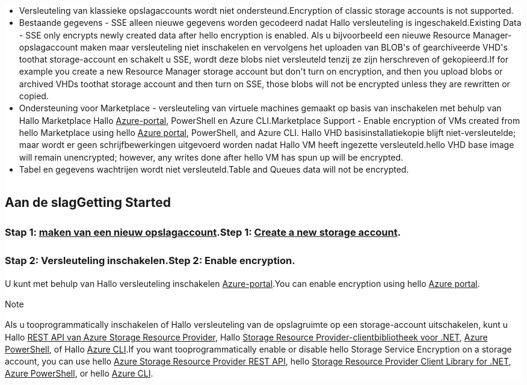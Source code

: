 * <span data-ttu-id="09576-137">Versleuteling van klassieke opslagaccounts wordt niet ondersteund.</span><span class="sxs-lookup"><span data-stu-id="09576-137">Encryption of classic storage accounts is not supported.</span></span>
* <span data-ttu-id="09576-138">Bestaande gegevens - SSE alleen nieuwe gegevens worden gecodeerd nadat Hallo versleuteling is ingeschakeld.</span><span class="sxs-lookup"><span data-stu-id="09576-138">Existing Data - SSE only encrypts newly created data after hello encryption is enabled.</span></span> <span data-ttu-id="09576-139">Als u bijvoorbeeld een nieuwe Resource Manager-opslagaccount maken maar versleuteling niet inschakelen en vervolgens het uploaden van BLOB's of gearchiveerde VHD's toothat storage-account en schakelt u SSE, wordt deze blobs niet versleuteld tenzij ze zijn herschreven of gekopieerd.</span><span class="sxs-lookup"><span data-stu-id="09576-139">If for example you create a new Resource Manager storage account but don't turn on encryption, and then you upload blobs or archived VHDs toothat storage account and then turn on SSE, those blobs will not be encrypted unless they are rewritten or copied.</span></span>
* <span data-ttu-id="09576-140">Ondersteuning voor Marketplace - versleuteling van virtuele machines gemaakt op basis van inschakelen met behulp van Hallo Marketplace Hallo [Azure-portal](https://portal.azure.com), PowerShell en Azure CLI.</span><span class="sxs-lookup"><span data-stu-id="09576-140">Marketplace Support - Enable encryption of VMs created from hello Marketplace using hello [Azure portal](https://portal.azure.com), PowerShell, and Azure CLI.</span></span> <span data-ttu-id="09576-141">Hallo VHD basisinstallatiekopie blijft niet-versleutelde; maar wordt er geen schrijfbewerkingen uitgevoerd worden nadat Hallo VM heeft ingezette versleuteld.</span><span class="sxs-lookup"><span data-stu-id="09576-141">hello VHD base image will remain unencrypted; however, any writes done after hello VM has spun up will be encrypted.</span></span>
* <span data-ttu-id="09576-142">Tabel en gegevens wachtrijen wordt niet versleuteld.</span><span class="sxs-lookup"><span data-stu-id="09576-142">Table and Queues data will not be encrypted.</span></span>

## <a name="getting-started"></a><span data-ttu-id="09576-143">Aan de slag</span><span class="sxs-lookup"><span data-stu-id="09576-143">Getting Started</span></span>
### <a name="step-1-create-a-new-storage-accountstorage-create-storage-accountmd"></a><span data-ttu-id="09576-144">Stap 1: [maken van een nieuw opslagaccount](../storage-create-storage-account.md).</span><span class="sxs-lookup"><span data-stu-id="09576-144">Step 1: [Create a new storage account](../storage-create-storage-account.md).</span></span>
### <a name="step-2-enable-encryption"></a><span data-ttu-id="09576-145">Stap 2: Versleuteling inschakelen.</span><span class="sxs-lookup"><span data-stu-id="09576-145">Step 2: Enable encryption.</span></span>
<span data-ttu-id="09576-146">U kunt met behulp van Hallo versleuteling inschakelen [Azure-portal](https://portal.azure.com).</span><span class="sxs-lookup"><span data-stu-id="09576-146">You can enable encryption using hello [Azure portal](https://portal.azure.com).</span></span>

> [!NOTE]
> <span data-ttu-id="09576-147">Als u tooprogrammatically inschakelen of Hallo versleuteling van de opslagruimte op een storage-account uitschakelen, kunt u Hallo [REST API van Azure Storage Resource Provider](https://msdn.microsoft.com/library/azure/mt163683.aspx), Hallo [Storage Resource Provider-clientbibliotheek voor .NET](https://msdn.microsoft.com/library/azure/mt131037.aspx), [Azure PowerShell](/powershell/azureps-cmdlets-docs), of Hallo [Azure CLI](../storage-azure-cli.md).</span><span class="sxs-lookup"><span data-stu-id="09576-147">If you want tooprogrammatically enable or disable hello Storage Service Encryption on a storage account, you can use hello [Azure Storage Resource Provider REST API](https://msdn.microsoft.com/library/azure/mt163683.aspx), hello [Storage Resource Provider Client Library for .NET](https://msdn.microsoft.com/library/azure/mt131037.aspx), [Azure PowerShell](/powershell/azureps-cmdlets-docs), or hello [Azure CLI](../storage-azure-cli.md).</span></span>
> 
> 
